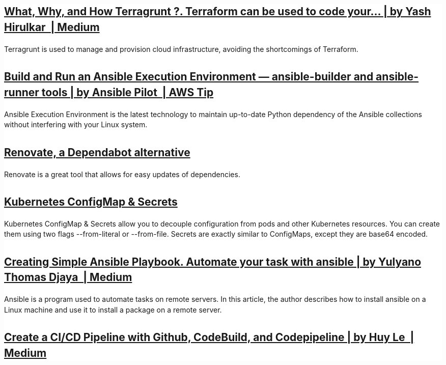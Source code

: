   

  

## [What, Why, and How Terragrunt ?. Terraform can be used to code your… | by Yash Hirulkar  | Medium](https://yashhirulkar701.medium.com/what-and-why-terragrunt-105e06194c7c)

Terragrunt is used to manage and provision cloud infrastructure, avoiding the shortcomings of Terraform.

  

  

## [Build and Run an Ansible Execution Environment — ansible-builder and ansible-runner tools | by Ansible Pilot  | AWS Tip](https://ansiblepilot.medium.com/build-and-run-an-ansible-execution-environment-ansible-builder-and-ansible-runner-tools-c5a53084412e)

Ansible Execution Environment is the latest technology to maintain up-to-date Python dependency of the Ansible collections without interfering with your Linux system.

  

## [Renovate, a Dependabot alternative](https://blog.frankel.ch/renovate-alternative-dependabot/)

Renovate is a great tool that allows for easy updates of dependencies.

  

## [Kubernetes ConfigMap & Secrets](https://devtron.ai/blog/kubernetes-configmaps-secrets/)

Kubernetes ConfigMap & Secrets allow you to decouple configuration from pods and other Kubernetes resources. You can create them using two flags --from-literal or --from-file. Secrets are exactly similar to ConfigMaps, except they are base64 encoded.

  

## [Creating Simple Ansible Playbook. Automate your task with ansible | by Yulyano Thomas Djaya  | Medium](https://medium.com/@linolowlevel/creating-simple-ansible-playbook-b719c5829213)

Ansible is a program used to automate tasks on remote servers. In this article, the author describes how to install ansible on a Linux machine and use it to install a package on a remote server.

  

## [Create a CI/CD Pipeline with Github, CodeBuild, and Codepipeline | by Huy Le  | Medium](https://medium.com/@huyquangle0503/create-a-ci-cd-pipeline-with-github-codebuild-and-codepipeline-cc08ea2310eb)
